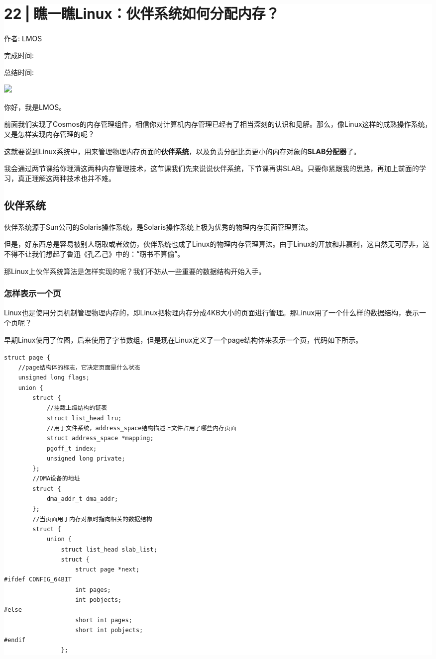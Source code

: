 # 22 \| 瞧一瞧Linux：伙伴系统如何分配内存？

作者: LMOS

完成时间:

总结时间:

![](<https://static001.geekbang.org/resource/image/24/c6/24b9f72c04d8d776a2629b22e3bb56c6.jpg>)

<audio><source src="https://static001.geekbang.org/resource/audio/56/3d/5644e0f8ce66a14be1aa1d2f4d5afc3d.mp3" type="audio/mpeg"></audio>

你好，我是LMOS。

前面我们实现了Cosmos的内存管理组件，相信你对计算机内存管理已经有了相当深刻的认识和见解。那么，像Linux这样的成熟操作系统，又是怎样实现内存管理的呢？

这就要说到Linux系统中，用来管理物理内存页面的**伙伴系统**，以及负责分配比页更小的内存对象的**SLAB分配器**了。

我会通过两节课给你理清这两种内存管理技术，这节课我们先来说说伙伴系统，下节课再讲SLAB。只要你紧跟我的思路，再加上前面的学习，真正理解这两种技术也并不难。

## 伙伴系统

伙伴系统源于Sun公司的Solaris操作系统，是Solaris操作系统上极为优秀的物理内存页面管理算法。

但是，好东西总是容易被别人窃取或者效仿，伙伴系统也成了Linux的物理内存管理算法。由于Linux的开放和非赢利，这自然无可厚非，这不得不让我们想起了鲁迅《孔乙己》中的：“窃书不算偷”。

那Linux上伙伴系统算法是怎样实现的呢？我们不妨从一些重要的数据结构开始入手。

### 怎样表示一个页

Linux也是使用分页机制管理物理内存的，即Linux把物理内存分成4KB大小的页面进行管理。那Linux用了一个什么样的数据结构，表示一个页呢？

早期Linux使用了位图，后来使用了字节数组，但是现在Linux定义了一个page结构体来表示一个页，代码如下所示。



```
struct page {
    //page结构体的标志，它决定页面是什么状态
    unsigned long flags;
    union {
        struct {
            //挂载上级结构的链表
            struct list_head lru;
            //用于文件系统，address_space结构描述上文件占用了哪些内存页面
            struct address_space *mapping;
            pgoff_t index;  
            unsigned long private;
        };
        //DMA设备的地址
        struct {
            dma_addr_t dma_addr;
        };
        //当页面用于内存对象时指向相关的数据结构 
        struct {   
            union {
                struct list_head slab_list;
                struct {  
                    struct page *next;
#ifdef CONFIG_64BIT
                    int pages; 
                    int pobjects;
#else
                    short int pages;
                    short int pobjects;
#endif
                };
```